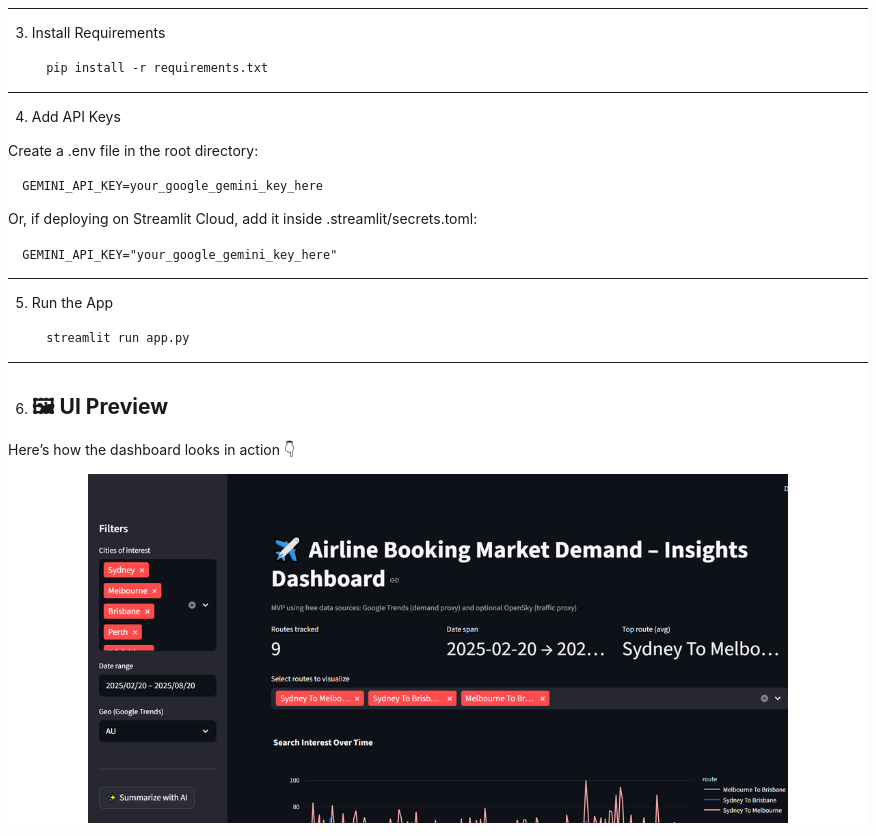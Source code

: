 ----
3. Install Requirements

   ```
     pip install -r requirements.txt
   ```
----
4. Add API Keys

Create a .env file in the root directory:
```
  GEMINI_API_KEY=your_google_gemini_key_here

```
Or, if deploying on Streamlit Cloud, add it inside .streamlit/secrets.toml:
```
  GEMINI_API_KEY="your_google_gemini_key_here"
```
----
5. Run the App
   ```
     streamlit run app.py

   ```
----
6. ## 🖼️ UI Preview

Here’s how the dashboard looks in action 👇  

<p align="center">
  <img src="assets/airline 1.png" alt="Dashboard UI" width="700"/>